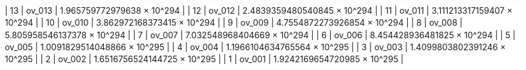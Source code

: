 | 13 | ov_013 | 1.965759772979638 × 10^294 |
| 12 | ov_012 | 2.4839359480540845 × 10^294 |
| 11 | ov_011 | 3.111213317159407 × 10^294 |
| 10 | ov_010 | 3.862972168373415 × 10^294 |
| 9 | ov_009 | 4.7554872273926854 × 10^294 |
| 8 | ov_008 | 5.805958546137378 × 10^294 |
| 7 | ov_007 | 7.032548968404669 × 10^294 |
| 6 | ov_006 | 8.454428936481825 × 10^294 |
| 5 | ov_005 | 1.0091829514048866 × 10^295 |
| 4 | ov_004 | 1.1966104634765564 × 10^295 |
| 3 | ov_003 | 1.4099803802391246 × 10^295 |
| 2 | ov_002 | 1.6516756524144725 × 10^295 |
| 1 | ov_001 | 1.9242169654720985 × 10^295 |

